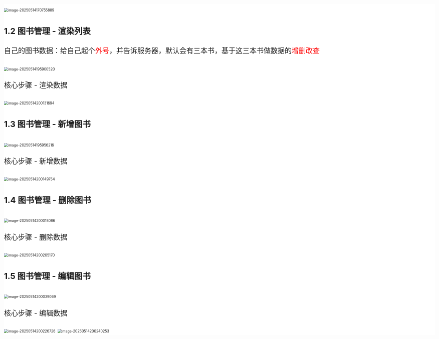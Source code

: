 
<img src="https://ossjshenry.oss-cn-hangzhou.aliyuncs.com/img/image-20250514170755889.png" alt="image-20250514170755889" style="zoom:50%;" />



### 1.2 图书管理 - 渲染列表



自己的图书数据：给自己起个<font color='red'>外号</font>，并告诉服务器，默认会有三本书，基于这三本书做数据的<font color='red'>增删改查</font>

<img src="https://ossjshenry.oss-cn-hangzhou.aliyuncs.com/img/image-20250514195900520.png" alt="image-20250514195900520" style="zoom:50%;" />

核心步骤 - 渲染数据

<img src="https://ossjshenry.oss-cn-hangzhou.aliyuncs.com/img/image-20250514200131694.png" alt="image-20250514200131694" style="zoom:50%;" />



### 1.3 图书管理 - 新增图书



<img src="https://ossjshenry.oss-cn-hangzhou.aliyuncs.com/img/image-20250514195956216.png" alt="image-20250514195956216" style="zoom:50%;" />

核心步骤 - 新增数据

<img src="https://ossjshenry.oss-cn-hangzhou.aliyuncs.com/img/image-20250514200149754.png" alt="image-20250514200149754" style="zoom:50%;" />





### 1.4 图书管理 - 删除图书



<img src="https://ossjshenry.oss-cn-hangzhou.aliyuncs.com/img/image-20250514200018086.png" alt="image-20250514200018086" style="zoom:50%;" />

核心步骤 - 删除数据

<img src="https://ossjshenry.oss-cn-hangzhou.aliyuncs.com/img/image-20250514200205170.png" alt="image-20250514200205170" style="zoom:50%;" />





### 1.5 图书管理 - 编辑图书



<img src="https://ossjshenry.oss-cn-hangzhou.aliyuncs.com/img/image-20250514200039069.png" alt="image-20250514200039069" style="zoom:50%;" />

核心步骤 - 编辑数据

<img src="https://ossjshenry.oss-cn-hangzhou.aliyuncs.com/img/image-20250514200226726.png" alt="image-20250514200226726" style="zoom:50%;" />

<img src="https://ossjshenry.oss-cn-hangzhou.aliyuncs.com/img/image-20250514200240253.png" alt="image-20250514200240253" style="zoom: 50%;" />


